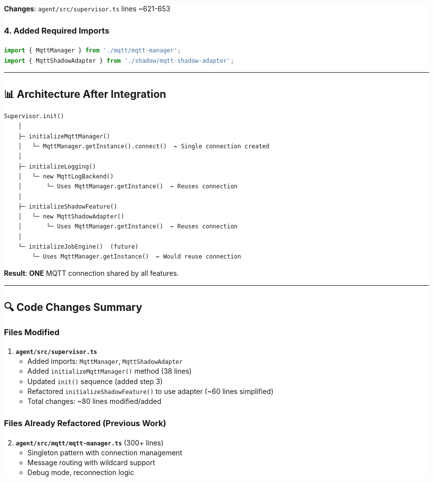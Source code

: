 **Changes**: `agent/src/supervisor.ts` lines ~621-653

### 4. **Added Required Imports**

```typescript
import { MqttManager } from './mqtt/mqtt-manager';
import { MqttShadowAdapter } from './shadow/mqtt-shadow-adapter';
```

---

## 📊 Architecture After Integration

```
Supervisor.init()
    │
    ├─ initializeMqttManager()
    │   └─ MqttManager.getInstance().connect()  ← Single connection created
    │
    ├─ initializeLogging()
    │   └─ new MqttLogBackend()
    │       └─ Uses MqttManager.getInstance()  ← Reuses connection
    │
    ├─ initializeShadowFeature()
    │   └─ new MqttShadowAdapter()
    │       └─ Uses MqttManager.getInstance()  ← Reuses connection
    │
    └─ initializeJobEngine()  (future)
        └─ Uses MqttManager.getInstance()  ← Would reuse connection
```

**Result**: **ONE** MQTT connection shared by all features.

---

## 🔍 Code Changes Summary

### Files Modified

1. **`agent/src/supervisor.ts`**
   - Added imports: `MqttManager`, `MqttShadowAdapter`
   - Added `initializeMqttManager()` method (38 lines)
   - Updated `init()` sequence (added step 3)
   - Refactored `initializeShadowFeature()` to use adapter (~60 lines simplified)
   - Total changes: ~80 lines modified/added

### Files Already Refactored (Previous Work)

2. **`agent/src/mqtt/mqtt-manager.ts`** (300+ lines)
   - Singleton pattern with connection management
   - Message routing with wildcard support
   - Debug mode, reconnection logic
